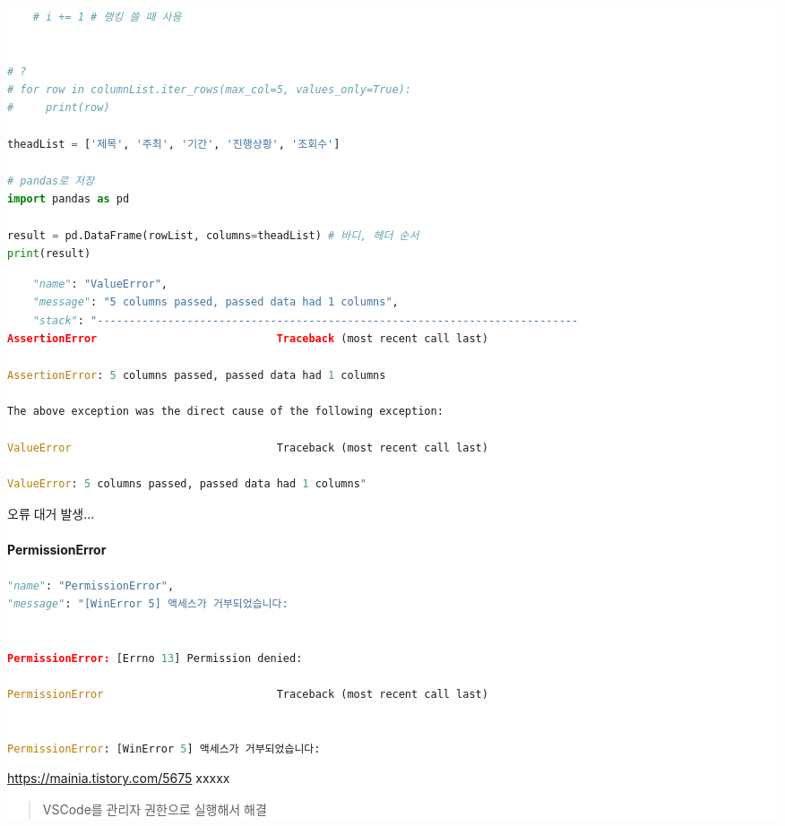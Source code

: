``` python
    # i += 1 # 랭킹 쓸 때 사용
    
    
# ?
# for row in columnList.iter_rows(max_col=5, values_only=True):
#     print(row)
    
theadList = ['제목', '주최', '기간', '진행상황', '조회수']

# pandas로 저장
import pandas as pd

result = pd.DataFrame(rowList, columns=theadList) # 바디, 헤더 순서
print(result)
```


``` python
	"name": "ValueError",
	"message": "5 columns passed, passed data had 1 columns",
	"stack": "---------------------------------------------------------------------------
AssertionError                            Traceback (most recent call last)

AssertionError: 5 columns passed, passed data had 1 columns

The above exception was the direct cause of the following exception:

ValueError                                Traceback (most recent call last)

ValueError: 5 columns passed, passed data had 1 columns"
```

오류 대거 발생...



#### PermissionError
``` python
"name": "PermissionError",
"message": "[WinError 5] 액세스가 거부되었습니다:


PermissionError: [Errno 13] Permission denied: 

PermissionError                           Traceback (most recent call last)


PermissionError: [WinError 5] 액세스가 거부되었습니다: 
```


https://mainia.tistory.com/5675  xxxxx

> VSCode를 관리자 권한으로 실행해서 해결
